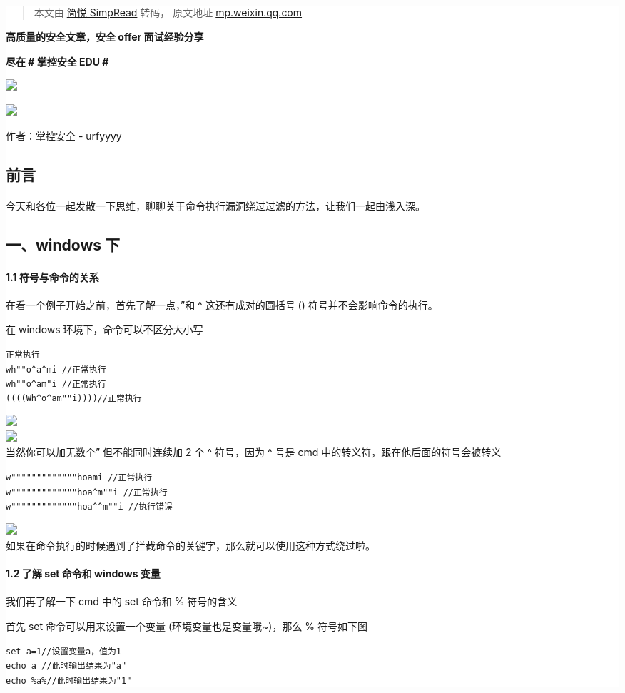 > 本文由 [简悦 SimpRead](http://ksria.com/simpread/) 转码， 原文地址 [mp.weixin.qq.com](https://mp.weixin.qq.com/s/sr4j7DvEkj9ZoDUZwnmqHg)

**高质量的安全文章，安全 offer 面试经验分享**

**尽在 # 掌控安全 EDU #**

  

![](https://mmbiz.qpic.cn/mmbiz_png/siayVELeBkzWBXV8e57JJ4OyQuuMXTfadZCia0bN2sFBfdbTRlFx0S97kyKKjic5v6eaZ8cY4WQt0UEu4dkyowHYg/640?wx_fmt=png)

![](https://mmbiz.qpic.cn/mmbiz_png/rl6daM2XiabyLSr7nSTyAzcoZqPAsfe5tOOrXX0aciaVAfibHeQk5NOfQTdESRsezCwstPF02LeE4RHaH6NBEB9Rw/640?wx_fmt=png)

作者：掌控安全 - urfyyyy

**前言**
------

今天和各位一起发散一下思维，聊聊关于命令执行漏洞绕过过滤的方法，让我们一起由浅入深。  

**一、windows 下**
---------------

#### **1.1 符号与命令的关系**

在看一个例子开始之前，首先了解一点，”和 ^ 这还有成对的圆括号 () 符号并不会影响命令的执行。

在 windows 环境下，命令可以不区分大小写

```
正常执行
wh""o^a^mi //正常执行
wh""o^am"i //正常执行
((((Wh^o^am""i))))//正常执行
```

![](https://mmbiz.qpic.cn/mmbiz_png/BwqHlJ29vcra4RrSyWG2ic8Uibq6tugDvicfy3HeLkII9C6rXProcTOWwlFHoJEp8sqDSk4FzwnFPgDuInCT9sl4w/640?wx_fmt=png)  
![](https://mmbiz.qpic.cn/mmbiz_png/BwqHlJ29vcra4RrSyWG2ic8Uibq6tugDvic9aoUCic38b9U6bAnzL9LPqZWE5Vuom94ibVDiaFHVpAMM7KRI64PictCjw/640?wx_fmt=png)  
当然你可以加无数个” 但不能同时连续加 2 个 ^ 符号，因为 ^ 号是 cmd 中的转义符，跟在他后面的符号会被转义

```
w"""""""""""""hoami //正常执行
w"""""""""""""hoa^m""i //正常执行
w"""""""""""""hoa^^m""i //执行错误
```

![](https://mmbiz.qpic.cn/mmbiz_png/BwqHlJ29vcra4RrSyWG2ic8Uibq6tugDvicJpsRfQgGjRQQ0Uw7xcO9DWXL65bVlHZ6kZWcZryJSeZPibMvjkoe4Hg/640?wx_fmt=png)  
如果在命令执行的时候遇到了拦截命令的关键字，那么就可以使用这种方式绕过啦。

#### 1.2 了解 set 命令和 windows 变量

我们再了解一下 cmd 中的 set 命令和 % 符号的含义

  
首先 set 命令可以用来设置一个变量 (环境变量也是变量哦~)，那么 % 符号如下图

```
set a=1//设置变量a，值为1
echo a //此时输出结果为"a"
echo %a%//此时输出结果为"1"
```
